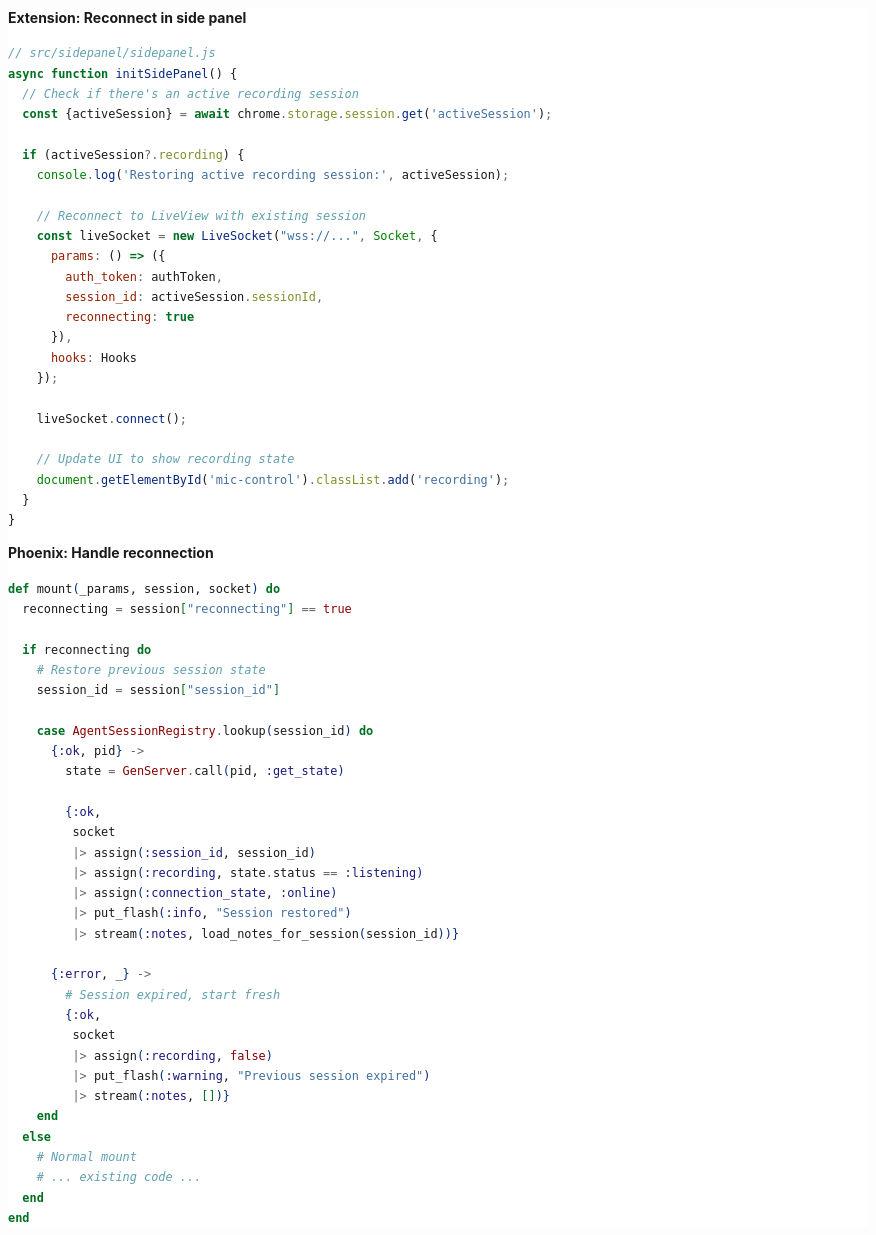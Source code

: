 **Extension: Reconnect in side panel**
```javascript
// src/sidepanel/sidepanel.js
async function initSidePanel() {
  // Check if there's an active recording session
  const {activeSession} = await chrome.storage.session.get('activeSession');

  if (activeSession?.recording) {
    console.log('Restoring active recording session:', activeSession);

    // Reconnect to LiveView with existing session
    const liveSocket = new LiveSocket("wss://...", Socket, {
      params: () => ({
        auth_token: authToken,
        session_id: activeSession.sessionId,
        reconnecting: true
      }),
      hooks: Hooks
    });

    liveSocket.connect();

    // Update UI to show recording state
    document.getElementById('mic-control').classList.add('recording');
  }
}
```

**Phoenix: Handle reconnection**
```elixir
def mount(_params, session, socket) do
  reconnecting = session["reconnecting"] == true

  if reconnecting do
    # Restore previous session state
    session_id = session["session_id"]

    case AgentSessionRegistry.lookup(session_id) do
      {:ok, pid} ->
        state = GenServer.call(pid, :get_state)

        {:ok,
         socket
         |> assign(:session_id, session_id)
         |> assign(:recording, state.status == :listening)
         |> assign(:connection_state, :online)
         |> put_flash(:info, "Session restored")
         |> stream(:notes, load_notes_for_session(session_id))}

      {:error, _} ->
        # Session expired, start fresh
        {:ok,
         socket
         |> assign(:recording, false)
         |> put_flash(:warning, "Previous session expired")
         |> stream(:notes, [])}
    end
  else
    # Normal mount
    # ... existing code ...
  end
end
```
